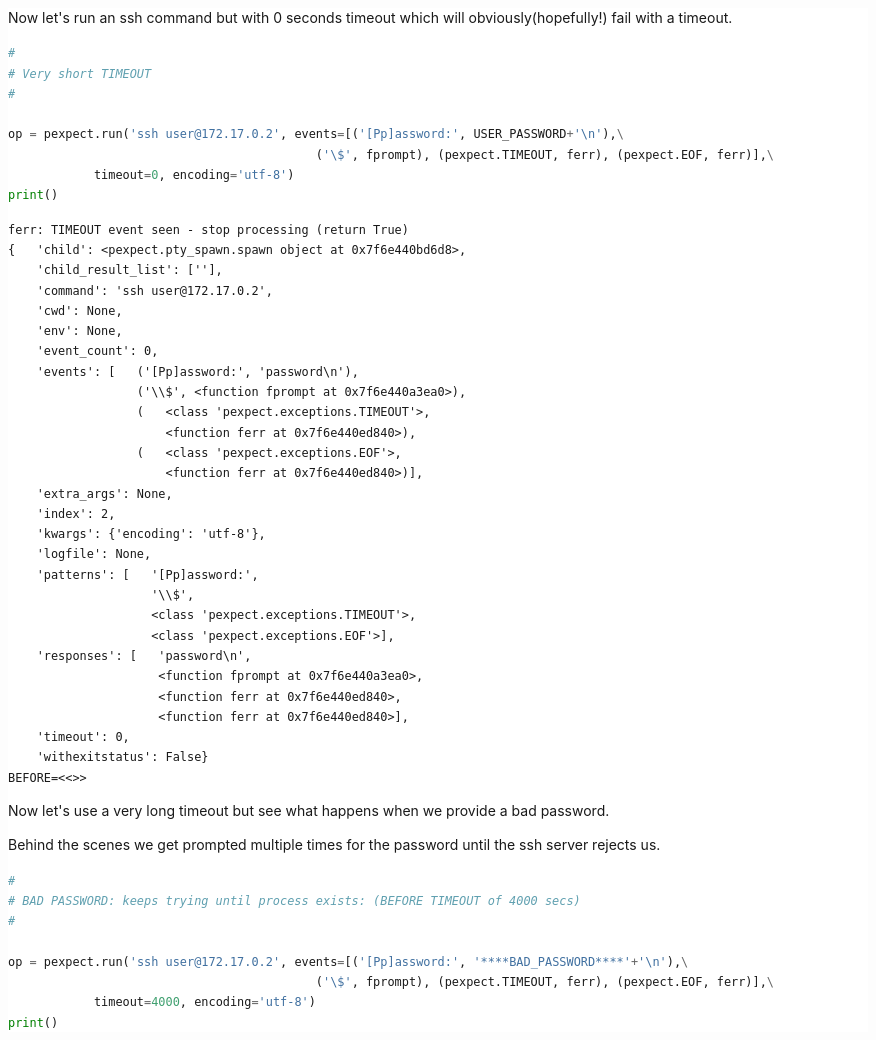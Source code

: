 Now let's run an ssh command but with 0 seconds timeout which will obviously(hopefully!) fail with a timeout.


```python
#
# Very short TIMEOUT
#

op = pexpect.run('ssh user@172.17.0.2', events=[('[Pp]assword:', USER_PASSWORD+'\n'),\
                                           ('\$', fprompt), (pexpect.TIMEOUT, ferr), (pexpect.EOF, ferr)],\
            timeout=0, encoding='utf-8')
print()
```

    ferr: TIMEOUT event seen - stop processing (return True)
    {   'child': <pexpect.pty_spawn.spawn object at 0x7f6e440bd6d8>,
        'child_result_list': [''],
        'command': 'ssh user@172.17.0.2',
        'cwd': None,
        'env': None,
        'event_count': 0,
        'events': [   ('[Pp]assword:', 'password\n'),
                      ('\\$', <function fprompt at 0x7f6e440a3ea0>),
                      (   <class 'pexpect.exceptions.TIMEOUT'>,
                          <function ferr at 0x7f6e440ed840>),
                      (   <class 'pexpect.exceptions.EOF'>,
                          <function ferr at 0x7f6e440ed840>)],
        'extra_args': None,
        'index': 2,
        'kwargs': {'encoding': 'utf-8'},
        'logfile': None,
        'patterns': [   '[Pp]assword:',
                        '\\$',
                        <class 'pexpect.exceptions.TIMEOUT'>,
                        <class 'pexpect.exceptions.EOF'>],
        'responses': [   'password\n',
                         <function fprompt at 0x7f6e440a3ea0>,
                         <function ferr at 0x7f6e440ed840>,
                         <function ferr at 0x7f6e440ed840>],
        'timeout': 0,
        'withexitstatus': False}
    BEFORE=<<>>
    


Now let's use a very long timeout but see what happens when we provide a bad password.

Behind the scenes we get prompted multiple times for the password until the ssh server rejects us.


```python
#
# BAD PASSWORD: keeps trying until process exists: (BEFORE TIMEOUT of 4000 secs)
#

op = pexpect.run('ssh user@172.17.0.2', events=[('[Pp]assword:', '****BAD_PASSWORD****'+'\n'),\
                                           ('\$', fprompt), (pexpect.TIMEOUT, ferr), (pexpect.EOF, ferr)],\
            timeout=4000, encoding='utf-8')
print()
```
